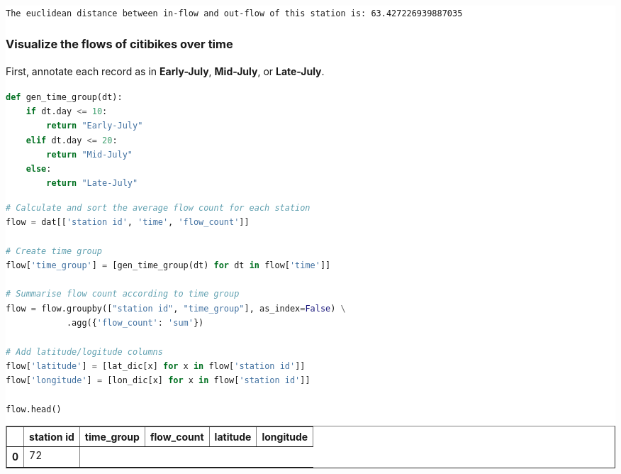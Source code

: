     The euclidean distance between in-flow and out-flow of this station is: 63.427226939887035


### Visualize the flows of citibikes over time

First, annotate each record as in **Early-July**, **Mid-July**, or **Late-July**.


```python
def gen_time_group(dt):
    if dt.day <= 10:
        return "Early-July"
    elif dt.day <= 20:
        return "Mid-July"
    else:
        return "Late-July"
```


```python
# Calculate and sort the average flow count for each station
flow = dat[['station id', 'time', 'flow_count']] 

# Create time group
flow['time_group'] = [gen_time_group(dt) for dt in flow['time']]

# Summarise flow count according to time group
flow = flow.groupby(["station id", "time_group"], as_index=False) \
            .agg({'flow_count': 'sum'})

# Add latitude/logitude columns
flow['latitude'] = [lat_dic[x] for x in flow['station id']]
flow['longitude'] = [lon_dic[x] for x in flow['station id']]

flow.head()
```




<div>
<style>
    .dataframe thead tr:only-child th {
        text-align: right;
    }

    .dataframe thead th {
        text-align: left;
    }

    .dataframe tbody tr th {
        vertical-align: top;
    }
</style>
<table border="1" class="dataframe">
  <thead>
    <tr style="text-align: right;">
      <th></th>
      <th>station id</th>
      <th>time_group</th>
      <th>flow_count</th>
      <th>latitude</th>
      <th>longitude</th>
    </tr>
  </thead>
  <tbody>
    <tr>
      <th>0</th>
      <td>72</td>
